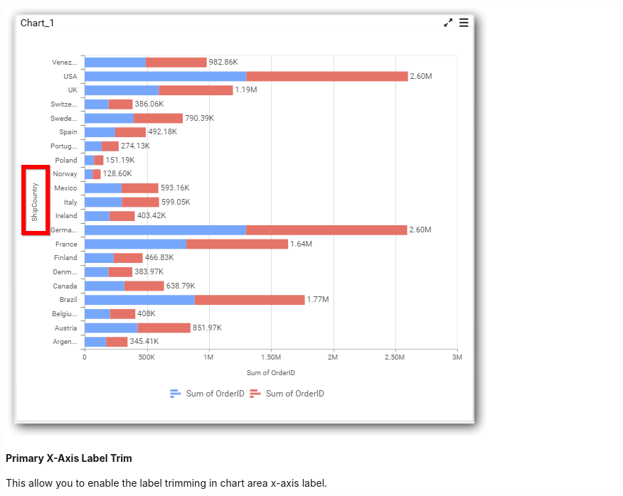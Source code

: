 ![](images/stackedbarchart_categoryaxistitle.png)

**Primary X-Axis Label Trim**

This allow you to enable the label trimming in chart area x-axis label.
